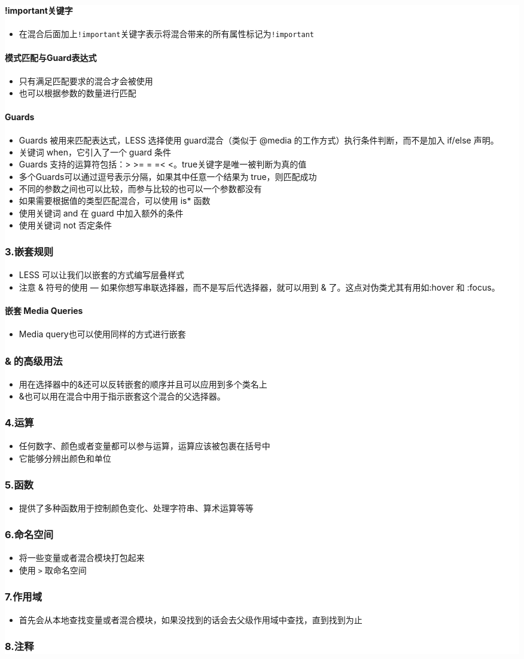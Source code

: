#### !important关键字

- 在混合后面加上`!important`关键字表示将混合带来的所有属性标记为`!important`

#### 模式匹配与Guard表达式

- 只有满足匹配要求的混合才会被使用
- 也可以根据参数的数量进行匹配

#### Guards

- Guards 被用来匹配表达式，LESS 选择使用 guard混合（类似于 @media 的工作方式）执行条件判断，而不是加入 if/else 声明。
- 关键词 when，它引入了一个 guard 条件
- Guards 支持的运算符包括：> >= = =< <。true关键字是唯一被判断为真的值
- 多个Guards可以通过逗号表示分隔，如果其中任意一个结果为 true，则匹配成功
- 不同的参数之间也可以比较，而参与比较的也可以一个参数都没有
- 如果需要根据值的类型匹配混合，可以使用 is* 函数
- 使用关键词 and 在 guard 中加入额外的条件
- 使用关键词 not 否定条件

### 3.嵌套规则

- LESS 可以让我们以嵌套的方式编写层叠样式
- 注意 & 符号的使用 — 如果你想写串联选择器，而不是写后代选择器，就可以用到 & 了。这点对伪类尤其有用如:hover 和 :focus。

#### 嵌套 Media Queries

- Media query也可以使用同样的方式进行嵌套

### & 的高级用法

- 用在选择器中的&还可以反转嵌套的顺序并且可以应用到多个类名上
- &也可以用在混合中用于指示嵌套这个混合的父选择器。

### 4.运算

- 任何数字、颜色或者变量都可以参与运算，运算应该被包裹在括号中
- 它能够分辨出颜色和单位

### 5.函数

- 提供了多种函数用于控制颜色变化、处理字符串、算术运算等等

### 6.命名空间

- 将一些变量或者混合模块打包起来
- 使用 `>` 取命名空间

### 7.作用域

- 首先会从本地查找变量或者混合模块，如果没找到的话会去父级作用域中查找，直到找到为止

### 8.注释
